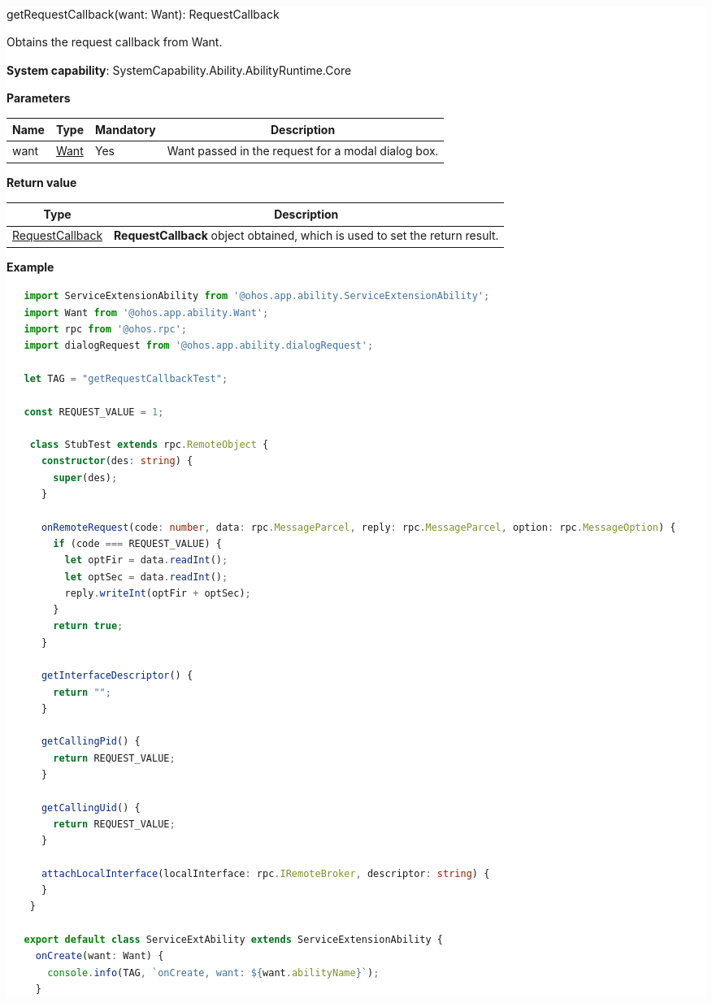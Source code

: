 getRequestCallback(want: Want): RequestCallback

Obtains the request callback from Want.

**System capability**: SystemCapability.Ability.AbilityRuntime.Core

**Parameters**

| Name| Type  | Mandatory| Description                       |
| ---- | ------ | ---- | --------------------------- |
| want  | [Want](js-apis-application-want.md) | Yes  | Want passed in the request for a modal dialog box.|

**Return value**

| Type  | Description                    |
| ------ | ------------------------ |
| [RequestCallback](#requestcallback) | **RequestCallback** object obtained, which is used to set the return result.|

**Example**

```ts
   import ServiceExtensionAbility from '@ohos.app.ability.ServiceExtensionAbility';
   import Want from '@ohos.app.ability.Want';
   import rpc from '@ohos.rpc';
   import dialogRequest from '@ohos.app.ability.dialogRequest';
   
   let TAG = "getRequestCallbackTest";

   const REQUEST_VALUE = 1;

    class StubTest extends rpc.RemoteObject {
      constructor(des: string) {
        super(des);
      }

      onRemoteRequest(code: number, data: rpc.MessageParcel, reply: rpc.MessageParcel, option: rpc.MessageOption) {
        if (code === REQUEST_VALUE) {
          let optFir = data.readInt();
          let optSec = data.readInt();
          reply.writeInt(optFir + optSec);
        }
        return true;
      }

      getInterfaceDescriptor() {
        return "";
      }

      getCallingPid() {
        return REQUEST_VALUE;
      }

      getCallingUid() {
        return REQUEST_VALUE;
      }

      attachLocalInterface(localInterface: rpc.IRemoteBroker, descriptor: string) {
      }
    }

   export default class ServiceExtAbility extends ServiceExtensionAbility {
     onCreate(want: Want) {
       console.info(TAG, `onCreate, want: ${want.abilityName}`);
     }

```